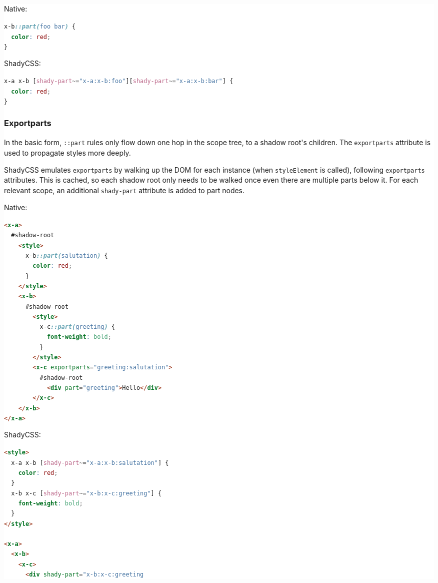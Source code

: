 Native:

```css
x-b::part(foo bar) {
  color: red;
}
```

ShadyCSS:

```css
x-a x-b [shady-part~="x-a:x-b:foo"][shady-part~="x-a:x-b:bar"] {
  color: red;
}
```

### Exportparts

In the basic form, `::part` rules only flow down one hop in the scope tree, to a
shadow root's children. The `exportparts` attribute is used to propagate styles
more deeply.

ShadyCSS emulates `exportparts` by walking up the DOM for each instance (when
`styleElement` is called), following `exportparts` attributes. This is cached,
so each shadow root only needs to be walked once even there are multiple parts
below it. For each relevant scope, an additional `shady-part` attribute is added
to part nodes.

Native:

```html
<x-a>
  #shadow-root
    <style>
      x-b::part(salutation) {
        color: red;
      }
    </style>
    <x-b>
      #shadow-root
        <style>
          x-c::part(greeting) {
            font-weight: bold;
          }
        </style>
        <x-c exportparts="greeting:salutation">
          #shadow-root
            <div part="greeting">Hello</div>
        </x-c>
    </x-b>
</x-a>
```

ShadyCSS:

```html
<style>
  x-a x-b [shady-part~="x-a:x-b:salutation"] {
    color: red;
  }
  x-b x-c [shady-part~="x-b:x-c:greeting"] {
    font-weight: bold;
  }
</style>

<x-a>
  <x-b>
    <x-c>
      <div shady-part="x-b:x-c:greeting
```